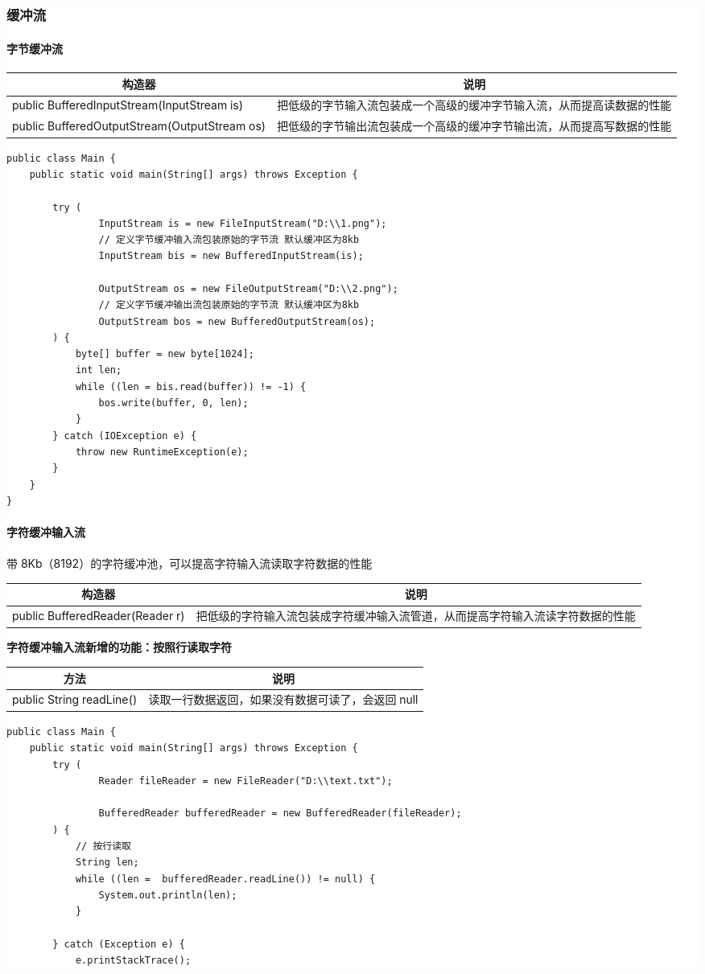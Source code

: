 ### **缓冲流**

#### **字节缓冲流**

| **构造器**                                   | **说明**                                                               |
| -------------------------------------------- | ---------------------------------------------------------------------- |
| public BufferedInputStream(InputStream is)   | 把低级的字节输入流包装成一个高级的缓冲字节输入流，从而提高读数据的性能 |
| public BufferedOutputStream(OutputStream os) | 把低级的字节输出流包装成一个高级的缓冲字节输出流，从而提高写数据的性能 |

```
public class Main {
    public static void main(String[] args) throws Exception {

        try (
                InputStream is = new FileInputStream("D:\\1.png");
                // 定义字节缓冲输入流包装原始的字节流 默认缓冲区为8kb
                InputStream bis = new BufferedInputStream(is);

                OutputStream os = new FileOutputStream("D:\\2.png");
                // 定义字节缓冲输出流包装原始的字节流 默认缓冲区为8kb
                OutputStream bos = new BufferedOutputStream(os);
        ) {
            byte[] buffer = new byte[1024];
            int len;
            while ((len = bis.read(buffer)) != -1) {
                bos.write(buffer, 0, len);
            }
        } catch (IOException e) {
            throw new RuntimeException(e);
        }
    }
}
```

#### **字符缓冲输入流**

带 8Kb（8192）的字符缓冲池，可以提高字符输入流读取字符数据的性能

| **构造器**                      | **说明**                                                                       |
| ------------------------------- | ------------------------------------------------------------------------------ |
| public BufferedReader(Reader r) | 把低级的字符输入流包装成字符缓冲输入流管道，从而提高字符输入流读字符数据的性能 |

**字符缓冲输入流新增的功能：按照行读取字符**

| **方法**                 | **说明**                                          |
| ------------------------ | ------------------------------------------------- |
| public String readLine() | 读取一行数据返回，如果没有数据可读了，会返回 null |

```
public class Main {
    public static void main(String[] args) throws Exception {
        try (
                Reader fileReader = new FileReader("D:\\text.txt");

                BufferedReader bufferedReader = new BufferedReader(fileReader);
        ) {
            // 按行读取
            String len;
            while ((len =  bufferedReader.readLine()) != null) {
                System.out.println(len);
            }

        } catch (Exception e) {
            e.printStackTrace();
```